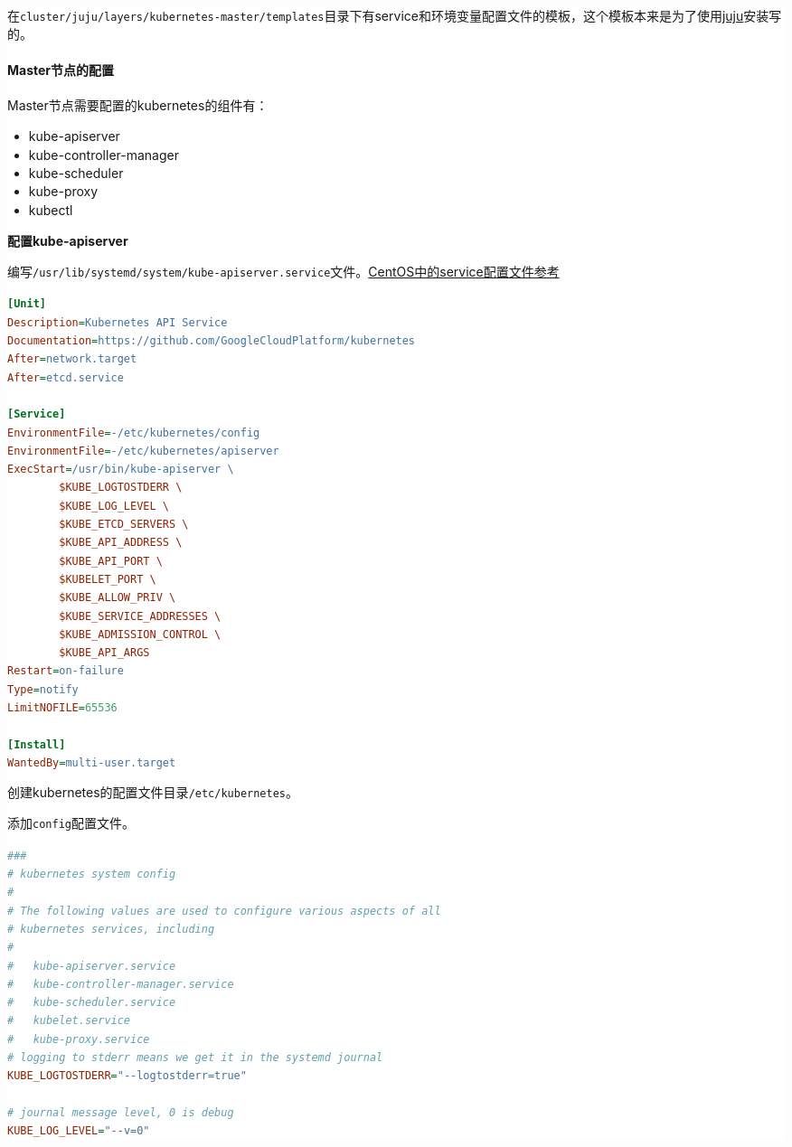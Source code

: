 在`cluster/juju/layers/kubernetes-master/templates`目录下有service和环境变量配置文件的模板，这个模板本来是为了使用[juju](https://jujucharms.com/)安装写的。

#### Master节点的配置

Master节点需要配置的kubernetes的组件有：

- kube-apiserver
- kube-controller-manager
- kube-scheduler
- kube-proxy
- kubectl

**配置kube-apiserver**

编写`/usr/lib/systemd/system/kube-apiserver.service`文件。[CentOS中的service配置文件参考](http://blog.csdn.net/yuesichiu/article/details/51485147)

```ini
[Unit]
Description=Kubernetes API Service
Documentation=https://github.com/GoogleCloudPlatform/kubernetes
After=network.target
After=etcd.service

[Service]
EnvironmentFile=-/etc/kubernetes/config
EnvironmentFile=-/etc/kubernetes/apiserver
ExecStart=/usr/bin/kube-apiserver \
	    $KUBE_LOGTOSTDERR \
	    $KUBE_LOG_LEVEL \
	    $KUBE_ETCD_SERVERS \
	    $KUBE_API_ADDRESS \
	    $KUBE_API_PORT \
	    $KUBELET_PORT \
	    $KUBE_ALLOW_PRIV \
	    $KUBE_SERVICE_ADDRESSES \
	    $KUBE_ADMISSION_CONTROL \
	    $KUBE_API_ARGS
Restart=on-failure
Type=notify
LimitNOFILE=65536

[Install]
WantedBy=multi-user.target
```

创建kubernetes的配置文件目录`/etc/kubernetes`。

添加`config`配置文件。

```ini
###
# kubernetes system config
#
# The following values are used to configure various aspects of all
# kubernetes services, including
#
#   kube-apiserver.service
#   kube-controller-manager.service
#   kube-scheduler.service
#   kubelet.service
#   kube-proxy.service
# logging to stderr means we get it in the systemd journal
KUBE_LOGTOSTDERR="--logtostderr=true"

# journal message level, 0 is debug
KUBE_LOG_LEVEL="--v=0"
```